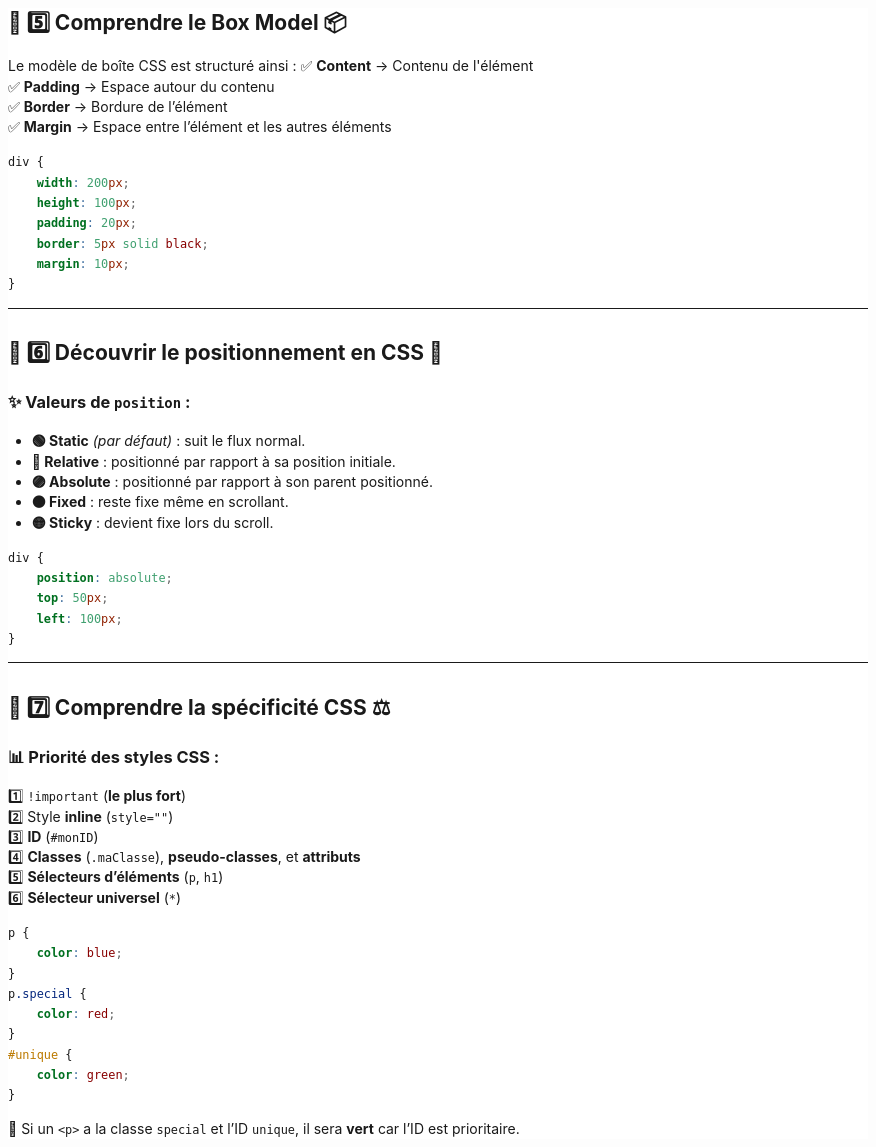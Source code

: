 
## 🔹 5️⃣ Comprendre le Box Model 📦
Le modèle de boîte CSS est structuré ainsi :
✅ **Content** → Contenu de l'élément  
✅ **Padding** → Espace autour du contenu  
✅ **Border** → Bordure de l’élément  
✅ **Margin** → Espace entre l’élément et les autres éléments  

```css
div {
    width: 200px;
    height: 100px;
    padding: 20px;
    border: 5px solid black;
    margin: 10px;
}
```

---

## 🔹 6️⃣ Découvrir le positionnement en CSS 📍

### ✨ **Valeurs de `position` :**
- **🟢 Static** *(par défaut)* : suit le flux normal.
- **🔵 Relative** : positionné par rapport à sa position initiale.
- **🟣 Absolute** : positionné par rapport à son parent positionné.
- **🟠 Fixed** : reste fixe même en scrollant.
- **🟡 Sticky** : devient fixe lors du scroll.

```css
div {
    position: absolute;
    top: 50px;
    left: 100px;
}
```

---

## 🔹 7️⃣ Comprendre la spécificité CSS ⚖️
### 📊 **Priorité des styles CSS :**
1️⃣ `!important` (**le plus fort**)  
2️⃣ Style **inline** (`style=""`)  
3️⃣ **ID** (`#monID`)  
4️⃣ **Classes** (`.maClasse`), **pseudo-classes**, et **attributs**  
5️⃣ **Sélecteurs d’éléments** (`p`, `h1`)  
6️⃣ **Sélecteur universel** (`*`)  

```css
p {
    color: blue;
}
p.special {
    color: red;
}
#unique {
    color: green;
}
```
🎯 Si un `<p>` a la classe `special` et l’ID `unique`, il sera **vert** car l’ID est prioritaire.